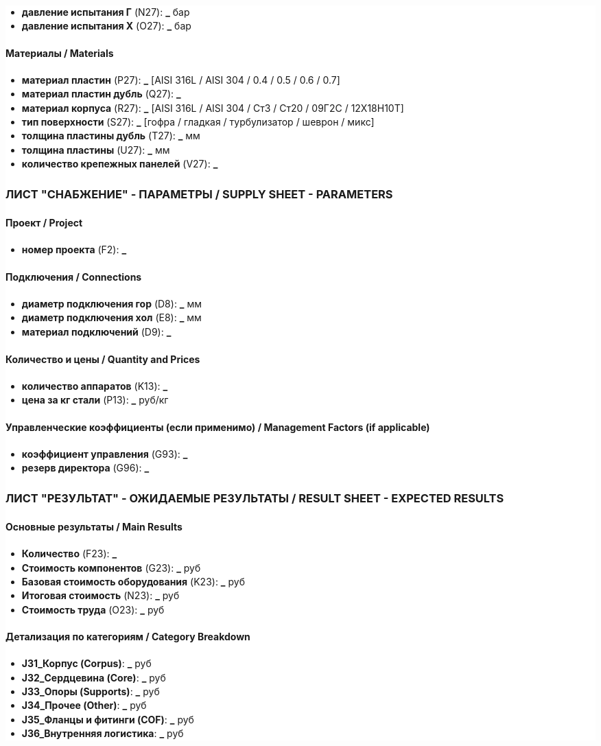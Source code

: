 - **давление испытания Г** (N27): ******\_****** бар
- **давление испытания Х** (O27): ******\_****** бар

#### Материалы / Materials

- **материал пластин** (P27): ******\_****** [AISI 316L / AISI 304 / 0.4 / 0.5 / 0.6 / 0.7]
- **материал пластин дубль** (Q27): ******\_******
- **материал корпуса** (R27): ******\_****** [AISI 316L / AISI 304 / Ст3 / Ст20 / 09Г2С / 12Х18Н10Т]
- **тип поверхности** (S27): ******\_****** [гофра / гладкая / турбулизатор / шеврон / микс]
- **толщина пластины дубль** (T27): ******\_****** мм
- **толщина пластины** (U27): ******\_****** мм
- **количество крепежных панелей** (V27): ******\_******

### ЛИСТ "СНАБЖЕНИЕ" - ПАРАМЕТРЫ / SUPPLY SHEET - PARAMETERS

#### Проект / Project

- **номер проекта** (F2): ******\_******

#### Подключения / Connections

- **диаметр подключения гор** (D8): ******\_****** мм
- **диаметр подключения хол** (E8): ******\_****** мм
- **материал подключений** (D9): ******\_******

#### Количество и цены / Quantity and Prices

- **количество аппаратов** (K13): ******\_******
- **цена за кг стали** (P13): ******\_****** руб/кг

#### Управленческие коэффициенты (если применимо) / Management Factors (if applicable)

- **коэффициент управления** (G93): ******\_******
- **резерв директора** (G96): ******\_******

### ЛИСТ "РЕЗУЛЬТАТ" - ОЖИДАЕМЫЕ РЕЗУЛЬТАТЫ / RESULT SHEET - EXPECTED RESULTS

#### Основные результаты / Main Results

- **Количество** (F23): ******\_******
- **Стоимость компонентов** (G23): ******\_****** руб
- **Базовая стоимость оборудования** (K23): ******\_****** руб
- **Итоговая стоимость** (N23): ******\_****** руб
- **Стоимость труда** (O23): ******\_****** руб

#### Детализация по категориям / Category Breakdown

- **J31_Корпус (Corpus)**: ******\_****** руб
- **J32_Сердцевина (Core)**: ******\_****** руб
- **J33_Опоры (Supports)**: ******\_****** руб
- **J34_Прочее (Other)**: ******\_****** руб
- **J35_Фланцы и фитинги (COF)**: ******\_****** руб
- **J36_Внутренняя логистика**: ******\_****** руб
